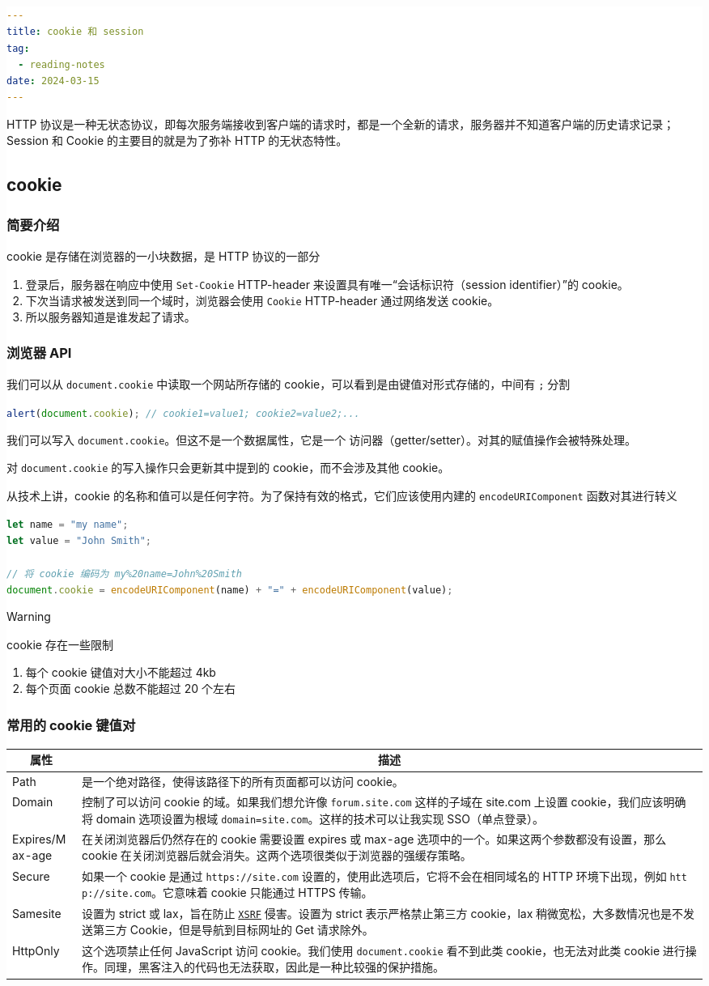 ```yaml
---
title: cookie 和 session
tag:
  - reading-notes
date: 2024-03-15
---
```


HTTP 协议是一种无状态协议，即每次服务端接收到客户端的请求时，都是一个全新的请求，服务器并不知道客户端的历史请求记录；Session 和 Cookie 的主要目的就是为了弥补 HTTP 的无状态特性。

## cookie

### 简要介绍

cookie 是存储在浏览器的一小块数据，是 HTTP 协议的一部分

1. 登录后，服务器在响应中使用 `Set-Cookie` HTTP-header 来设置具有唯一“会话标识符（session identifier）”的 cookie。
1. 下次当请求被发送到同一个域时，浏览器会使用 `Cookie` HTTP-header 通过网络发送 cookie。
1. 所以服务器知道是谁发起了请求。

### 浏览器 API

我们可以从 `document.cookie` 中读取一个网站所存储的 cookie，可以看到是由键值对形式存储的，中间有 `;` 分割

```javascript
alert(document.cookie); // cookie1=value1; cookie2=value2;...
```

我们可以写入 `document.cookie`。但这不是一个数据属性，它是一个 访问器（getter/setter）。对其的赋值操作会被特殊处理。

对 `document.cookie` 的写入操作只会更新其中提到的 cookie，而不会涉及其他 cookie。

从技术上讲，cookie 的名称和值可以是任何字符。为了保持有效的格式，它们应该使用内建的 `encodeURIComponent` 函数对其进行转义

```javascript
let name = "my name";
let value = "John Smith";

// 将 cookie 编码为 my%20name=John%20Smith
document.cookie = encodeURIComponent(name) + "=" + encodeURIComponent(value);
```

> [!warning]
> cookie 存在一些限制
>
> 1. 每个 cookie 键值对大小不能超过 4kb
> 1. 每个页面 cookie 总数不能超过 20 个左右

### 常用的 cookie 键值对

| 属性            | 描述                                                                                                                                                                                                                          |
| --------------- | ----------------------------------------------------------------------------------------------------------------------------------------------------------------------------------------------------------------------------- |
| Path            | 是一个绝对路径，使得该路径下的所有页面都可以访问 cookie。                                                                                                                                                                     |
| Domain          | 控制了可以访问 cookie 的域。如果我们想允许像 `forum.site.com` 这样的子域在 site.com 上设置 cookie，我们应该明确将 domain 选项设置为根域 `domain=site.com`。这样的技术可以让我实现 SSO（单点登录）。                           |
| Expires/Max-age | 在关闭浏览器后仍然存在的 cookie 需要设置 expires 或 max-age 选项中的一个。如果这两个参数都没有设置，那么 cookie 在关闭浏览器后就会消失。这两个选项很类似于浏览器的强缓存策略。                                                |
| Secure          | 如果一个 cookie 是通过 `https://site.com` 设置的，使用此选项后，它将不会在相同域名的 HTTP 环境下出现，例如 `http://site.com`。它意味着 cookie 只能通过 HTTPS 传输。                                                           |
| Samesite        | 设置为 strict 或 lax，旨在防止 [`XSRF`](../../tech/web-attack.md#csrf-%E6%94%BB%E5%87%BB) 侵害。设置为 strict 表示严格禁止第三方 cookie，lax 稍微宽松，大多数情况也是不发送第三方 Cookie，但是导航到目标网址的 Get 请求除外。 |
| HttpOnly        | 这个选项禁止任何 JavaScript 访问 cookie。我们使用 `document.cookie` 看不到此类 cookie，也无法对此类 cookie 进行操作。同理，黑客注入的代码也无法获取，因此是一种比较强的保护措施。                                             |
